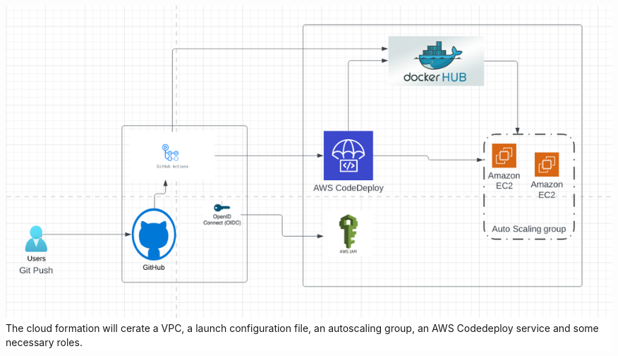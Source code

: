 ![](./images/MLOPS.png)
The cloud formation will cerate a VPC, a launch configuration file, an autoscaling group, an AWS Codedeploy service and some necessary roles.